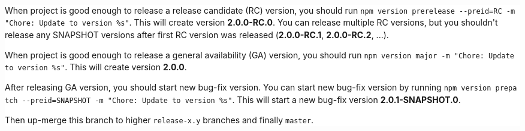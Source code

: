 When project is good enough to release a release candidate (RC) version, you should run `npm version prerelease --preid=RC -m "Chore: Update to version %s"`. This will create version **2.0.0-RC.0**. You can release multiple RC versions, but you shouldn't release any SNAPSHOT versions after first RC version was released (**2.0.0-RC.1**, **2.0.0-RC.2**, ...).

When project is good enough to release a general availability (GA) version, you should run `npm version major -m "Chore: Update to version %s"`. This will create version **2.0.0**.

After releasing GA version, you should start new bug-fix version. You can start new bug-fix version by running `npm version prepatch --preid=SNAPSHOT -m "Chore: Update to version %s"`. This will start a new bug-fix version **2.0.1-SNAPSHOT.0**.

Then up-merge this branch to higher `release-x.y` branches and finally `master`.
